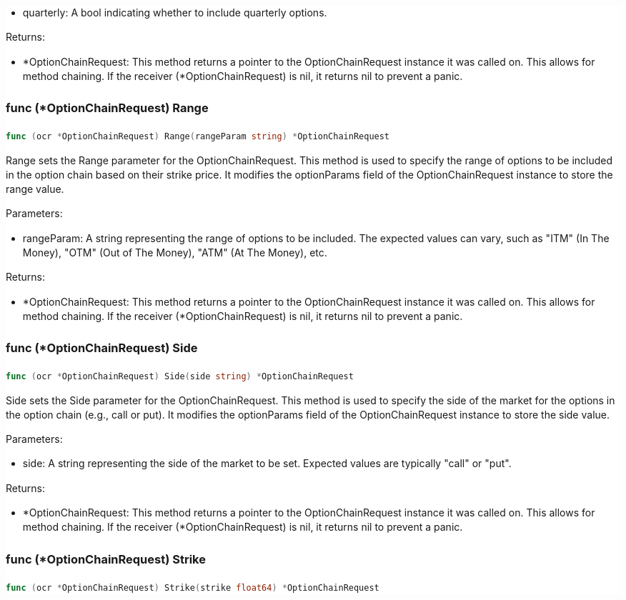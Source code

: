 - quarterly: A bool indicating whether to include quarterly options.

Returns:

- \*OptionChainRequest: This method returns a pointer to the OptionChainRequest instance it was called on. This allows for method chaining. If the receiver \(\*OptionChainRequest\) is nil, it returns nil to prevent a panic.

<a name="OptionChainRequest.Range"></a>
### func \(\*OptionChainRequest\) Range

```go
func (ocr *OptionChainRequest) Range(rangeParam string) *OptionChainRequest
```

Range sets the Range parameter for the OptionChainRequest. This method is used to specify the range of options to be included in the option chain based on their strike price. It modifies the optionParams field of the OptionChainRequest instance to store the range value.

Parameters:

- rangeParam: A string representing the range of options to be included. The expected values can vary, such as "ITM" \(In The Money\), "OTM" \(Out of The Money\), "ATM" \(At The Money\), etc.

Returns:

- \*OptionChainRequest: This method returns a pointer to the OptionChainRequest instance it was called on. This allows for method chaining. If the receiver \(\*OptionChainRequest\) is nil, it returns nil to prevent a panic.

<a name="OptionChainRequest.Side"></a>
### func \(\*OptionChainRequest\) Side

```go
func (ocr *OptionChainRequest) Side(side string) *OptionChainRequest
```

Side sets the Side parameter for the OptionChainRequest. This method is used to specify the side of the market for the options in the option chain \(e.g., call or put\). It modifies the optionParams field of the OptionChainRequest instance to store the side value.

Parameters:

- side: A string representing the side of the market to be set. Expected values are typically "call" or "put".

Returns:

- \*OptionChainRequest: This method returns a pointer to the OptionChainRequest instance it was called on. This allows for method chaining. If the receiver \(\*OptionChainRequest\) is nil, it returns nil to prevent a panic.

<a name="OptionChainRequest.Strike"></a>
### func \(\*OptionChainRequest\) Strike

```go
func (ocr *OptionChainRequest) Strike(strike float64) *OptionChainRequest
```
